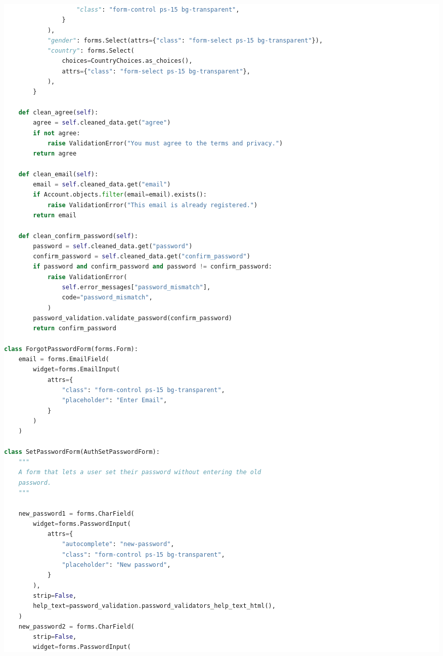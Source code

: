 ```python
                    "class": "form-control ps-15 bg-transparent",
                }
            ),
            "gender": forms.Select(attrs={"class": "form-select ps-15 bg-transparent"}),
            "country": forms.Select(
                choices=CountryChoices.as_choices(),
                attrs={"class": "form-select ps-15 bg-transparent"},
            ),
        }

    def clean_agree(self):
        agree = self.cleaned_data.get("agree")
        if not agree:
            raise ValidationError("You must agree to the terms and privacy.")
        return agree

    def clean_email(self):
        email = self.cleaned_data.get("email")
        if Account.objects.filter(email=email).exists():
            raise ValidationError("This email is already registered.")
        return email

    def clean_confirm_password(self):
        password = self.cleaned_data.get("password")
        confirm_password = self.cleaned_data.get("confirm_password")
        if password and confirm_password and password != confirm_password:
            raise ValidationError(
                self.error_messages["password_mismatch"],
                code="password_mismatch",
            )
        password_validation.validate_password(confirm_password)
        return confirm_password

class ForgotPasswordForm(forms.Form):
    email = forms.EmailField(
        widget=forms.EmailInput(
            attrs={
                "class": "form-control ps-15 bg-transparent",
                "placeholder": "Enter Email",
            }
        )
    )

class SetPasswordForm(AuthSetPasswordForm):
    """
    A form that lets a user set their password without entering the old
    password.
    """

    new_password1 = forms.CharField(
        widget=forms.PasswordInput(
            attrs={
                "autocomplete": "new-password",
                "class": "form-control ps-15 bg-transparent",
                "placeholder": "New password",
            }
        ),
        strip=False,
        help_text=password_validation.password_validators_help_text_html(),
    )
    new_password2 = forms.CharField(
        strip=False,
        widget=forms.PasswordInput(
```